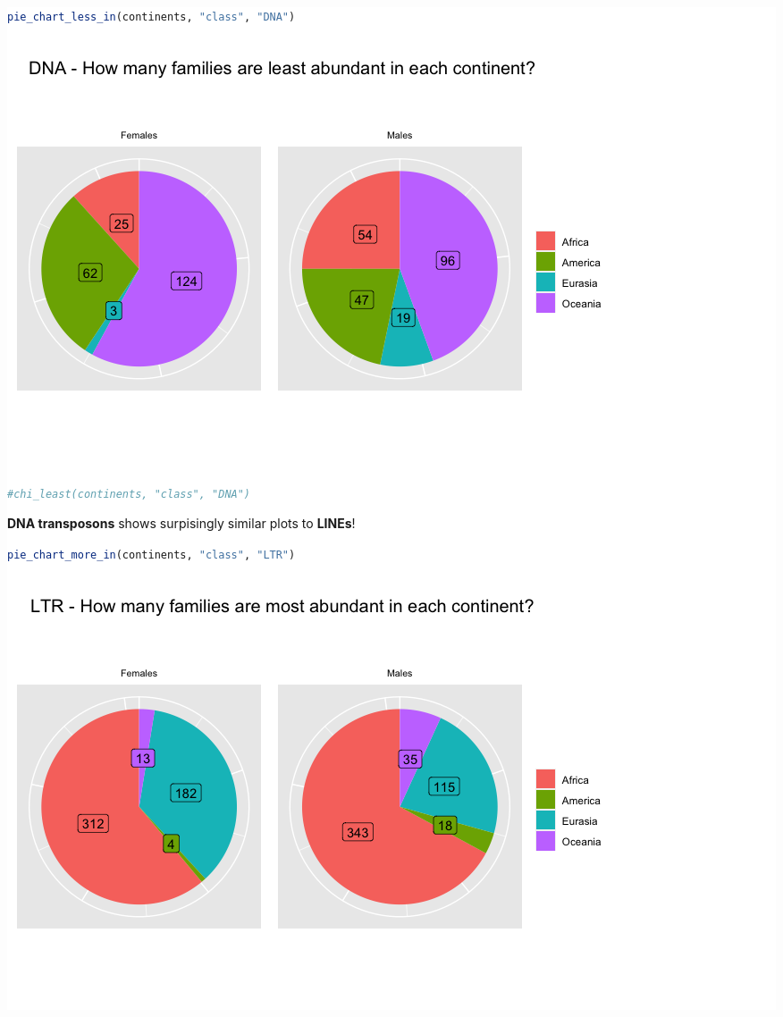 ``` r
pie_chart_less_in(continents, "class", "DNA")
```

![](12_HGDP_general_analysis_files/figure-gfm/unnamed-chunk-12-2.png)

``` r
#chi_least(continents, "class", "DNA")
```

**DNA transposons** shows surpisingly similar plots to **LINEs**!

``` r
pie_chart_more_in(continents, "class", "LTR")
```

![](12_HGDP_general_analysis_files/figure-gfm/unnamed-chunk-13-1.png)

